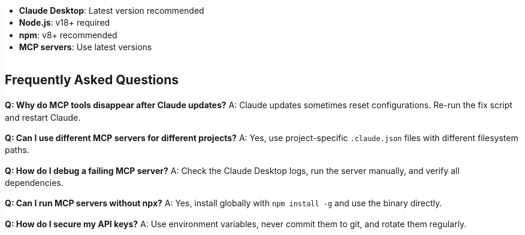 - **Claude Desktop**: Latest version recommended
- **Node.js**: v18+ required
- **npm**: v8+ recommended
- **MCP servers**: Use latest versions

## Frequently Asked Questions

**Q: Why do MCP tools disappear after Claude updates?**
A: Claude updates sometimes reset configurations. Re-run the fix script and restart Claude.

**Q: Can I use different MCP servers for different projects?**
A: Yes, use project-specific `.claude.json` files with different filesystem paths.

**Q: How do I debug a failing MCP server?**
A: Check the Claude Desktop logs, run the server manually, and verify all dependencies.

**Q: Can I run MCP servers without npx?**
A: Yes, install globally with `npm install -g` and use the binary directly.

**Q: How do I secure my API keys?**
A: Use environment variables, never commit them to git, and rotate them regularly.